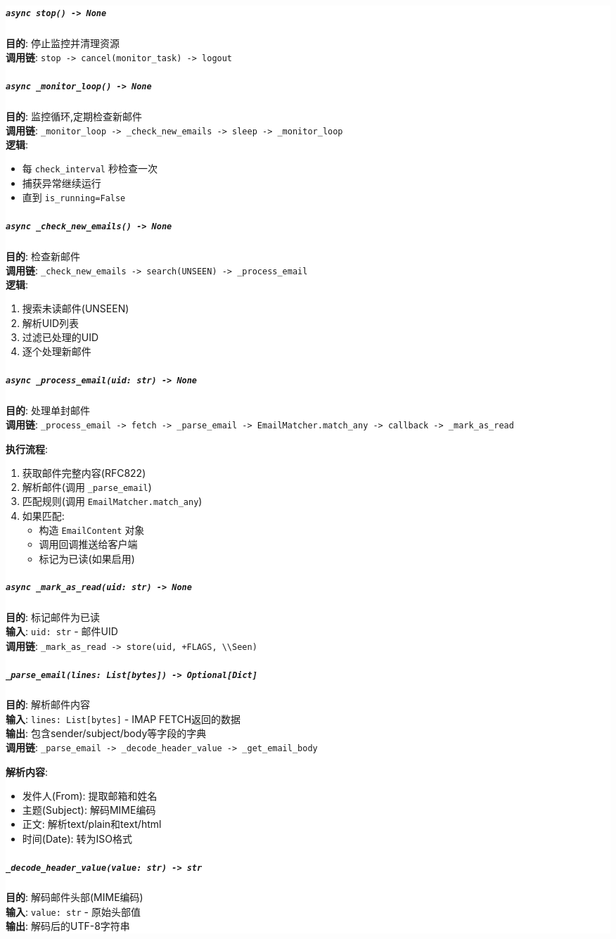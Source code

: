 ##### `async stop() -> None`
**目的**: 停止监控并清理资源  
**调用链**: `stop -> cancel(monitor_task) -> logout`

##### `async _monitor_loop() -> None`
**目的**: 监控循环,定期检查新邮件  
**调用链**: `_monitor_loop -> _check_new_emails -> sleep -> _monitor_loop`  
**逻辑**: 
- 每 `check_interval` 秒检查一次
- 捕获异常继续运行
- 直到 `is_running=False`

##### `async _check_new_emails() -> None`
**目的**: 检查新邮件  
**调用链**: `_check_new_emails -> search(UNSEEN) -> _process_email`  
**逻辑**:
1. 搜索未读邮件(UNSEEN)
2. 解析UID列表
3. 过滤已处理的UID
4. 逐个处理新邮件

##### `async _process_email(uid: str) -> None`
**目的**: 处理单封邮件  
**调用链**: `_process_email -> fetch -> _parse_email -> EmailMatcher.match_any -> callback -> _mark_as_read`

**执行流程**:
1. 获取邮件完整内容(RFC822)
2. 解析邮件(调用 `_parse_email`)
3. 匹配规则(调用 `EmailMatcher.match_any`)
4. 如果匹配:
   - 构造 `EmailContent` 对象
   - 调用回调推送给客户端
   - 标记为已读(如果启用)

##### `async _mark_as_read(uid: str) -> None`
**目的**: 标记邮件为已读  
**输入**: `uid: str` - 邮件UID  
**调用链**: `_mark_as_read -> store(uid, +FLAGS, \\Seen)`

##### `_parse_email(lines: List[bytes]) -> Optional[Dict]`
**目的**: 解析邮件内容  
**输入**: `lines: List[bytes]` - IMAP FETCH返回的数据  
**输出**: 包含sender/subject/body等字段的字典  
**调用链**: `_parse_email -> _decode_header_value -> _get_email_body`

**解析内容**:
- 发件人(From): 提取邮箱和姓名
- 主题(Subject): 解码MIME编码
- 正文: 解析text/plain和text/html
- 时间(Date): 转为ISO格式

##### `_decode_header_value(value: str) -> str`
**目的**: 解码邮件头部(MIME编码)  
**输入**: `value: str` - 原始头部值  
**输出**: 解码后的UTF-8字符串
